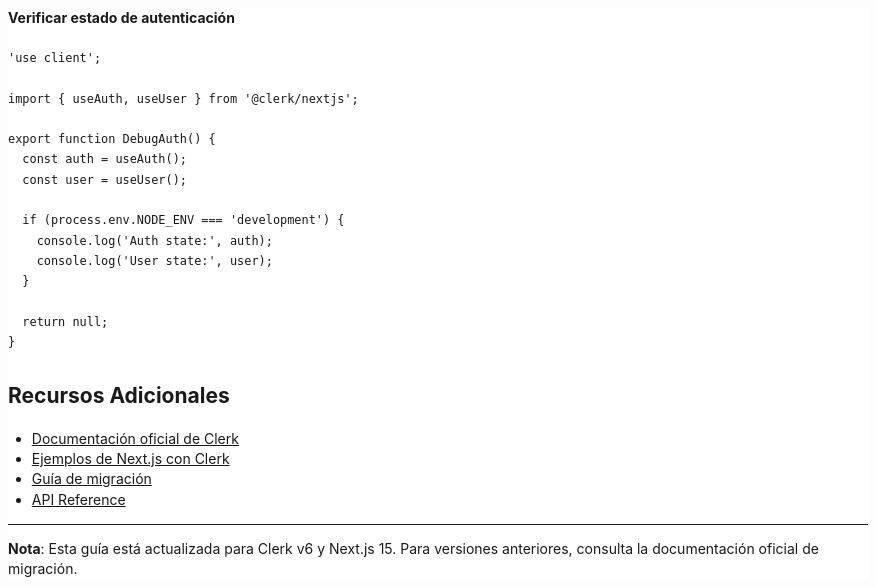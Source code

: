 #### Verificar estado de autenticación

```tsx
'use client';

import { useAuth, useUser } from '@clerk/nextjs';

export function DebugAuth() {
  const auth = useAuth();
  const user = useUser();

  if (process.env.NODE_ENV === 'development') {
    console.log('Auth state:', auth);
    console.log('User state:', user);
  }

  return null;
}
```

## Recursos Adicionales

- [Documentación oficial de Clerk](https://clerk.com/docs)
- [Ejemplos de Next.js con Clerk](https://github.com/clerkinc/clerk-nextjs-examples)
- [Guía de migración](https://clerk.com/docs/upgrade-guides)
- [API Reference](https://clerk.com/docs/reference)

---

**Nota**: Esta guía está actualizada para Clerk v6 y Next.js 15. Para versiones anteriores, consulta la documentación oficial de migración.
